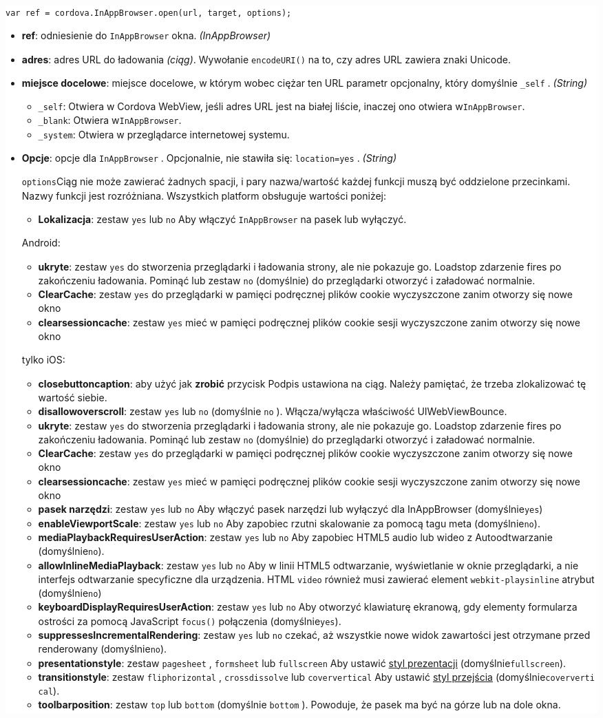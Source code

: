     var ref = cordova.InAppBrowser.open(url, target, options);
    

*   **ref**: odniesienie do `InAppBrowser` okna. *(InAppBrowser)*

*   **adres**: adres URL do ładowania *(ciąg)*. Wywołanie `encodeURI()` na to, czy adres URL zawiera znaki Unicode.

*   **miejsce docelowe**: miejsce docelowe, w którym wobec ciężar ten URL parametr opcjonalny, który domyślnie `_self` . *(String)*
    
    *   `_self`: Otwiera w Cordova WebView, jeśli adres URL jest na białej liście, inaczej ono otwiera w`InAppBrowser`.
    *   `_blank`: Otwiera w`InAppBrowser`.
    *   `_system`: Otwiera w przeglądarce internetowej systemu.

*   **Opcje**: opcje dla `InAppBrowser` . Opcjonalnie, nie stawiła się: `location=yes` . *(String)*
    
    `options`Ciąg nie może zawierać żadnych spacji, i pary nazwa/wartość każdej funkcji muszą być oddzielone przecinkami. Nazwy funkcji jest rozróżniana. Wszystkich platform obsługuje wartości poniżej:
    
    *   **Lokalizacja**: zestaw `yes` lub `no` Aby włączyć `InAppBrowser` na pasek lub wyłączyć.
    
    Android:
    
    *   **ukryte**: zestaw `yes` do stworzenia przeglądarki i ładowania strony, ale nie pokazuje go. Loadstop zdarzenie fires po zakończeniu ładowania. Pominąć lub zestaw `no` (domyślnie) do przeglądarki otworzyć i załadować normalnie.
    *   **ClearCache**: zestaw `yes` do przeglądarki w pamięci podręcznej plików cookie wyczyszczone zanim otworzy się nowe okno
    *   **clearsessioncache**: zestaw `yes` mieć w pamięci podręcznej plików cookie sesji wyczyszczone zanim otworzy się nowe okno
    
    tylko iOS:
    
    *   **closebuttoncaption**: aby użyć jak **zrobić** przycisk Podpis ustawiona na ciąg. Należy pamiętać, że trzeba zlokalizować tę wartość siebie.
    *   **disallowoverscroll**: zestaw `yes` lub `no` (domyślnie `no` ). Włącza/wyłącza właściwość UIWebViewBounce.
    *   **ukryte**: zestaw `yes` do stworzenia przeglądarki i ładowania strony, ale nie pokazuje go. Loadstop zdarzenie fires po zakończeniu ładowania. Pominąć lub zestaw `no` (domyślnie) do przeglądarki otworzyć i załadować normalnie.
    *   **ClearCache**: zestaw `yes` do przeglądarki w pamięci podręcznej plików cookie wyczyszczone zanim otworzy się nowe okno
    *   **clearsessioncache**: zestaw `yes` mieć w pamięci podręcznej plików cookie sesji wyczyszczone zanim otworzy się nowe okno
    *   **pasek narzędzi**: zestaw `yes` lub `no` Aby włączyć pasek narzędzi lub wyłączyć dla InAppBrowser (domyślnie`yes`)
    *   **enableViewportScale**: zestaw `yes` lub `no` Aby zapobiec rzutni skalowanie za pomocą tagu meta (domyślnie`no`).
    *   **mediaPlaybackRequiresUserAction**: zestaw `yes` lub `no` Aby zapobiec HTML5 audio lub wideo z Autoodtwarzanie (domyślnie`no`).
    *   **allowInlineMediaPlayback**: zestaw `yes` lub `no` Aby w linii HTML5 odtwarzanie, wyświetlanie w oknie przeglądarki, a nie interfejs odtwarzanie specyficzne dla urządzenia. HTML `video` również musi zawierać element `webkit-playsinline` atrybut (domyślnie`no`)
    *   **keyboardDisplayRequiresUserAction**: zestaw `yes` lub `no` Aby otworzyć klawiaturę ekranową, gdy elementy formularza ostrości za pomocą JavaScript `focus()` połączenia (domyślnie`yes`).
    *   **suppressesIncrementalRendering**: zestaw `yes` lub `no` czekać, aż wszystkie nowe widok zawartości jest otrzymane przed renderowany (domyślnie`no`).
    *   **presentationstyle**: zestaw `pagesheet` , `formsheet` lub `fullscreen` Aby ustawić [styl prezentacji][1] (domyślnie`fullscreen`).
    *   **transitionstyle**: zestaw `fliphorizontal` , `crossdissolve` lub `coververtical` Aby ustawić [styl przejścia][2] (domyślnie`coververtical`).
    *   **toolbarposition**: zestaw `top` lub `bottom` (domyślnie `bottom` ). Powoduje, że pasek ma być na górze lub na dole okna.
    

 [1]: http://developer.apple.com/library/ios/documentation/UIKit/Reference/UIViewController_Class/Reference/Reference.html#//apple_ref/occ/instp/UIViewController/modalPresentationStyle
 [2]: http://developer.apple.com/library/ios/#documentation/UIKit/Reference/UIViewController_Class/Reference/Reference.html#//apple_ref/occ/instp/UIViewController/modalTransitionStyle
